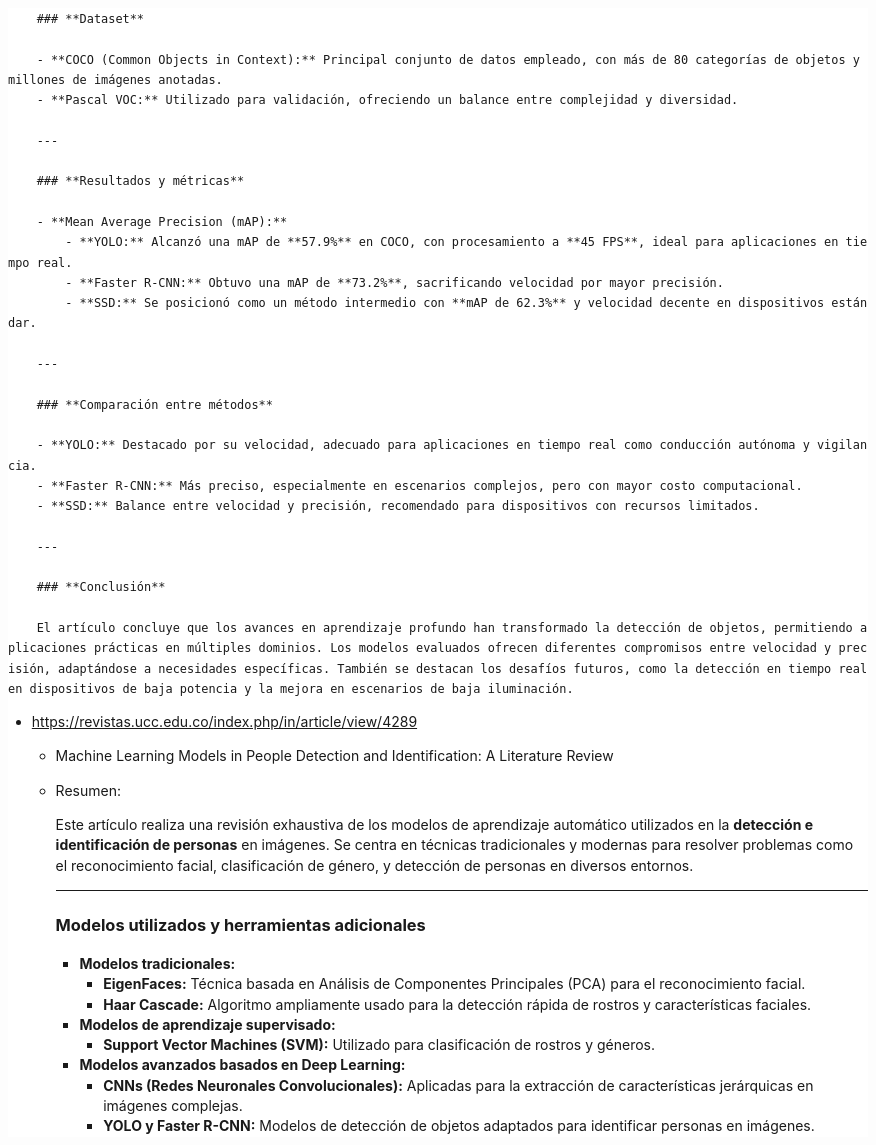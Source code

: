         ### **Dataset**
        
        - **COCO (Common Objects in Context):** Principal conjunto de datos empleado, con más de 80 categorías de objetos y millones de imágenes anotadas.
        - **Pascal VOC:** Utilizado para validación, ofreciendo un balance entre complejidad y diversidad.
        
        ---
        
        ### **Resultados y métricas**
        
        - **Mean Average Precision (mAP):**
            - **YOLO:** Alcanzó una mAP de **57.9%** en COCO, con procesamiento a **45 FPS**, ideal para aplicaciones en tiempo real.
            - **Faster R-CNN:** Obtuvo una mAP de **73.2%**, sacrificando velocidad por mayor precisión.
            - **SSD:** Se posicionó como un método intermedio con **mAP de 62.3%** y velocidad decente en dispositivos estándar.
        
        ---
        
        ### **Comparación entre métodos**
        
        - **YOLO:** Destacado por su velocidad, adecuado para aplicaciones en tiempo real como conducción autónoma y vigilancia.
        - **Faster R-CNN:** Más preciso, especialmente en escenarios complejos, pero con mayor costo computacional.
        - **SSD:** Balance entre velocidad y precisión, recomendado para dispositivos con recursos limitados.
        
        ---
        
        ### **Conclusión**
        
        El artículo concluye que los avances en aprendizaje profundo han transformado la detección de objetos, permitiendo aplicaciones prácticas en múltiples dominios. Los modelos evaluados ofrecen diferentes compromisos entre velocidad y precisión, adaptándose a necesidades específicas. También se destacan los desafíos futuros, como la detección en tiempo real en dispositivos de baja potencia y la mejora en escenarios de baja iluminación.
        
    
- https://revistas.ucc.edu.co/index.php/in/article/view/4289
    - Machine Learning Models in People Detection and Identification: A Literature Review
    - Resumen:
        
        Este artículo realiza una revisión exhaustiva de los modelos de aprendizaje automático utilizados en la **detección e identificación de personas** en imágenes. Se centra en técnicas tradicionales y modernas para resolver problemas como el reconocimiento facial, clasificación de género, y detección de personas en diversos entornos.
        
        ---
        
        ### **Modelos utilizados y herramientas adicionales**
        
        - **Modelos tradicionales:**
            - **EigenFaces:** Técnica basada en Análisis de Componentes Principales (PCA) para el reconocimiento facial.
            - **Haar Cascade:** Algoritmo ampliamente usado para la detección rápida de rostros y características faciales.
        - **Modelos de aprendizaje supervisado:**
            - **Support Vector Machines (SVM):** Utilizado para clasificación de rostros y géneros.
        - **Modelos avanzados basados en Deep Learning:**
            - **CNNs (Redes Neuronales Convolucionales):** Aplicadas para la extracción de características jerárquicas en imágenes complejas.
            - **YOLO y Faster R-CNN:** Modelos de detección de objetos adaptados para identificar personas en imágenes.
        